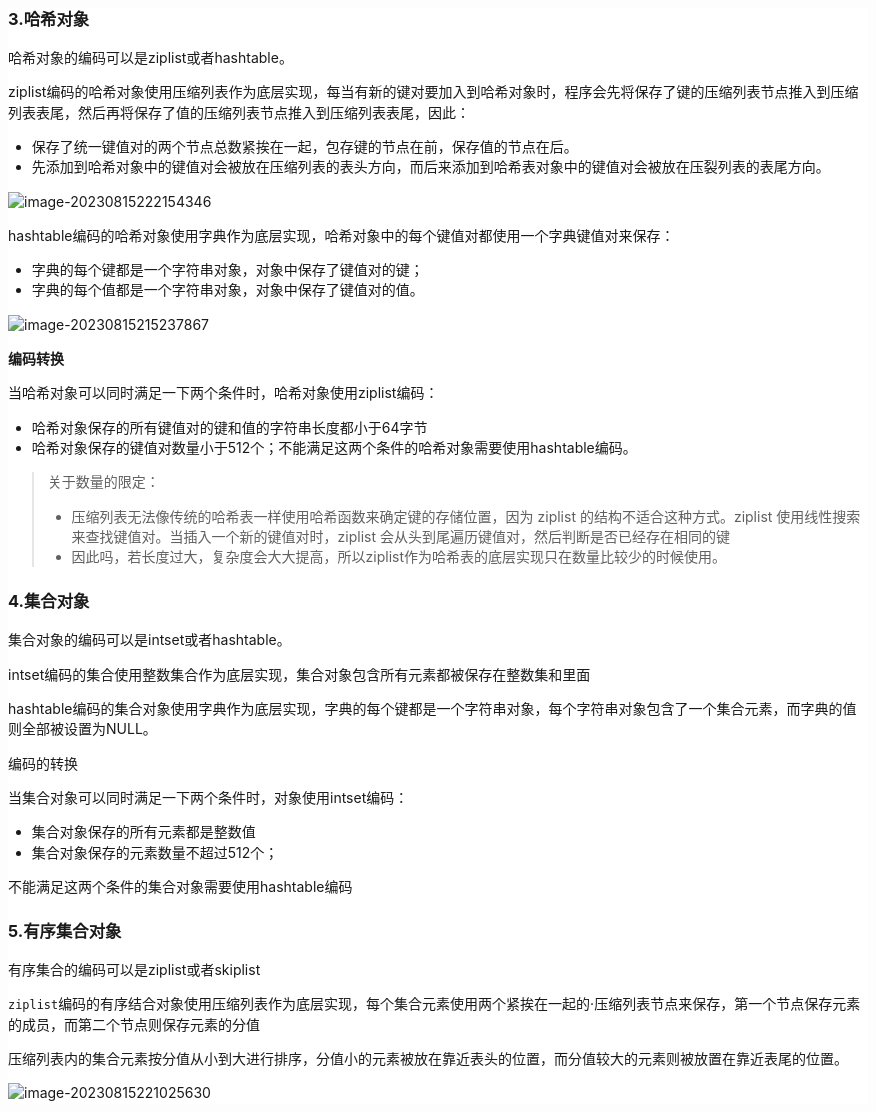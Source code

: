 ### 3.哈希对象

哈希对象的编码可以是ziplist或者hashtable。

ziplist编码的哈希对象使用压缩列表作为底层实现，每当有新的键对要加入到哈希对象时，程序会先将保存了键的压缩列表节点推入到压缩列表表尾，然后再将保存了值的压缩列表节点推入到压缩列表表尾，因此：

- 保存了统一键值对的两个节点总数紧挨在一起，包存键的节点在前，保存值的节点在后。
- 先添加到哈希对象中的键值对会被放在压缩列表的表头方向，而后来添加到哈希表对象中的键值对会被放在压裂列表的表尾方向。

![image-20230815222154346](https://cdn.jsdelivr.net/gh/mydy930657303/djcPicture@master/202308152221396.png)

hashtable编码的哈希对象使用字典作为底层实现，哈希对象中的每个键值对都使用一个字典键值对来保存：

- 字典的每个键都是一个字符串对象，对象中保存了键值对的键；
- 字典的每个值都是一个字符串对象，对象中保存了键值对的值。

![image-20230815215237867](https://cdn.jsdelivr.net/gh/mydy930657303/djcPicture@master/202308152152919.png)

**编码转换**

当哈希对象可以同时满足一下两个条件时，哈希对象使用ziplist编码：

- 哈希对象保存的所有键值对的键和值的字符串长度都小于64字节
- 哈希对象保存的键值对数量小于512个；不能满足这两个条件的哈希对象需要使用hashtable编码。

> 关于数量的限定：
>
> - 压缩列表无法像传统的哈希表一样使用哈希函数来确定键的存储位置，因为 ziplist 的结构不适合这种方式。ziplist 使用线性搜索来查找键值对。当插入一个新的键值对时，ziplist 会从头到尾遍历键值对，然后判断是否已经存在相同的键
> - 因此吗，若长度过大，复杂度会大大提高，所以ziplist作为哈希表的底层实现只在数量比较少的时候使用。

### 4.集合对象

集合对象的编码可以是intset或者hashtable。

intset编码的集合使用整数集合作为底层实现，集合对象包含所有元素都被保存在整数集和里面

hashtable编码的集合对象使用字典作为底层实现，字典的每个键都是一个字符串对象，每个字符串对象包含了一个集合元素，而字典的值则全部被设置为NULL。

编码的转换

当集合对象可以同时满足一下两个条件时，对象使用intset编码：

- 集合对象保存的所有元素都是整数值
- 集合对象保存的元素数量不超过512个；

不能满足这两个条件的集合对象需要使用hashtable编码

### 5.有序集合对象

有序集合的编码可以是ziplist或者skiplist

`ziplist`编码的有序结合对象使用压缩列表作为底层实现，每个集合元素使用两个紧挨在一起的·压缩列表节点来保存，第一个节点保存元素的成员，而第二个节点则保存元素的分值

压缩列表内的集合元素按分值从小到大进行排序，分值小的元素被放在靠近表头的位置，而分值较大的元素则被放置在靠近表尾的位置。



![image-20230815221025630](https://cdn.jsdelivr.net/gh/mydy930657303/djcPicture@master/202308152210671.png)
